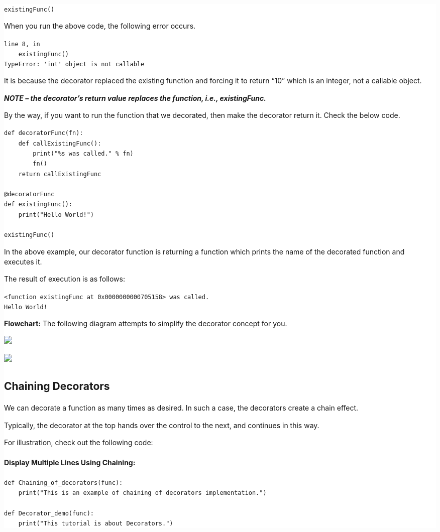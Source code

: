     existingFunc()

When you run the above code, the following error occurs.

    line 8, in 
        existingFunc()
    TypeError: 'int' object is not callable

It is because the decorator replaced the existing function and forcing it to return “10” which is an integer, not a callable object.

**_NOTE – the decorator’s return value replaces the function, i.e., existingFunc._**

By the way, if you want to run the function that we decorated, then make the decorator return it. Check the below code.

    def decoratorFunc(fn):
        def callExistingFunc():
            print("%s was called." % fn)
            fn()
        return callExistingFunc

    @decoratorFunc
    def existingFunc():
        print("Hello World!")

    existingFunc()

In the above example, our decorator function is returning a function which prints the name of the decorated function and executes it.

The result of execution is as follows:

    <function existingFunc at 0x0000000000705158> was called.
    Hello World!

**Flowchart:**
The following diagram attempts to simplify the decorator concept for you.

![](https://cdn.techbeamers.com/wp-content/uploads/2019/03/Decorator-flow-in-python.png)

![](https://ci3.googleusercontent.com/proxy/dAxONStvWLsxZaj8P2Gy9dWmYQ9HKOwK7x6O-Y3qODXoMXJPzdkhH3AyKiJdonCFI3iBvb0ug0sXwQJSAyuEp6IUOp0=s0-d-e1-ft#http://kleiber.me/img/decorator_tutorial_code.png)

## Chaining Decorators

We can decorate a function as many times as desired. In such a case, the decorators create a chain effect.

Typically, the decorator at the top hands over the control to the next, and continues in this way.

For illustration, check out the following code:

#### Display Multiple Lines Using Chaining:

    def Chaining_of_decorators(func):
        print("This is an example of chaining of decorators implementation.")
         
    def Decorator_demo(func):
        print("This tutorial is about Decorators.")
         